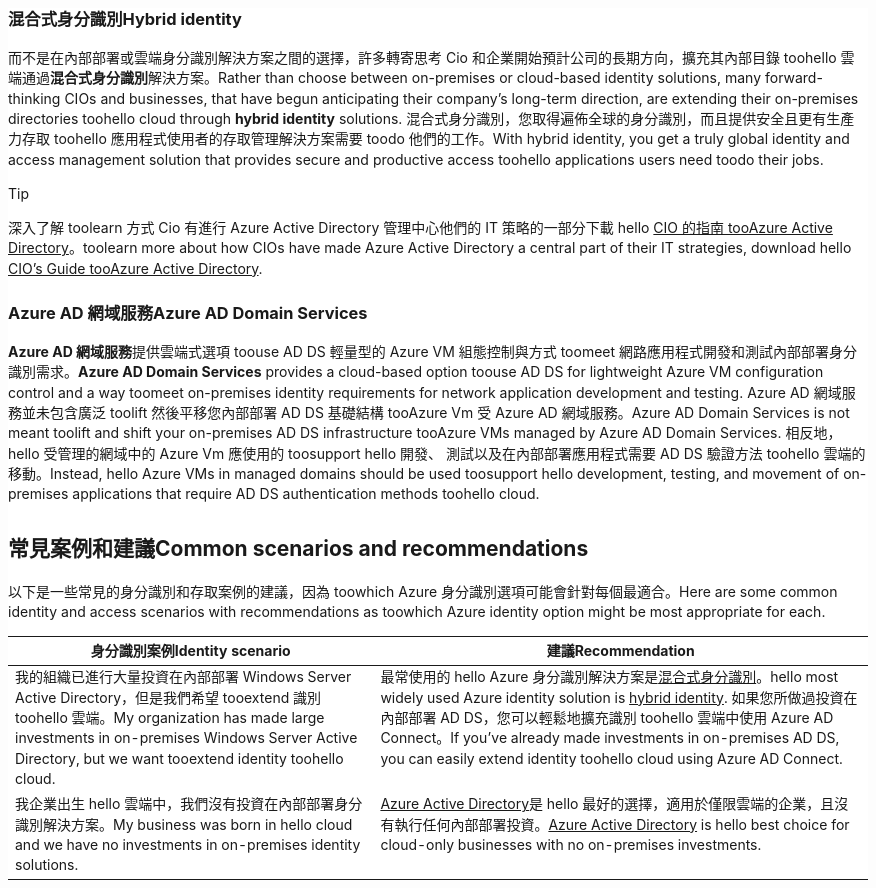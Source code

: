 ### <a name="hybrid-identity"></a><span data-ttu-id="c8356-219">混合式身分識別</span><span class="sxs-lookup"><span data-stu-id="c8356-219">Hybrid identity</span></span>
<span data-ttu-id="c8356-220">而不是在內部部署或雲端身分識別解決方案之間的選擇，許多轉寄思考 Cio 和企業開始預計公司的長期方向，擴充其內部目錄 toohello 雲端通過**混合式身分識別**解決方案。</span><span class="sxs-lookup"><span data-stu-id="c8356-220">Rather than choose between on-premises or cloud-based identity solutions, many forward-thinking CIOs and businesses, that have begun anticipating their company’s long-term direction, are extending their on-premises directories toohello cloud through **hybrid identity** solutions.</span></span> <span data-ttu-id="c8356-221">混合式身分識別，您取得遍佈全球的身分識別，而且提供安全且更有生產力存取 toohello 應用程式使用者的存取管理解決方案需要 toodo 他們的工作。</span><span class="sxs-lookup"><span data-stu-id="c8356-221">With hybrid identity, you get a truly global identity and access management solution that provides secure and productive access toohello applications users need toodo their jobs.</span></span>

> [!TIP]
> <span data-ttu-id="c8356-222">深入了解 toolearn 方式 Cio 有進行 Azure Active Directory 管理中心他們的 IT 策略的一部分下載 hello [CIO 的指南 tooAzure Active Directory](https://aka.ms/AzureADCIOGuide)。</span><span class="sxs-lookup"><span data-stu-id="c8356-222">toolearn more about how CIOs have made Azure Active Directory a central part of their IT strategies, download hello [CIO’s Guide tooAzure Active Directory](https://aka.ms/AzureADCIOGuide).</span></span>

### <a name="azure-ad-domain-services"></a><span data-ttu-id="c8356-223">Azure AD 網域服務</span><span class="sxs-lookup"><span data-stu-id="c8356-223">Azure AD Domain Services</span></span>
<span data-ttu-id="c8356-224">**Azure AD 網域服務**提供雲端式選項 toouse AD DS 輕量型的 Azure VM 組態控制與方式 toomeet 網路應用程式開發和測試內部部署身分識別需求。</span><span class="sxs-lookup"><span data-stu-id="c8356-224">**Azure AD Domain Services** provides a cloud-based option toouse AD DS for lightweight Azure VM configuration control and a way toomeet on-premises identity requirements for network application development and testing.</span></span> <span data-ttu-id="c8356-225">Azure AD 網域服務並未包含廣泛 toolift 然後平移您內部部署 AD DS 基礎結構 tooAzure Vm 受 Azure AD 網域服務。</span><span class="sxs-lookup"><span data-stu-id="c8356-225">Azure AD Domain Services is not meant toolift and shift your on-premises AD DS infrastructure tooAzure VMs managed by Azure AD Domain Services.</span></span> <span data-ttu-id="c8356-226">相反地，hello 受管理的網域中的 Azure Vm 應使用的 toosupport hello 開發、 測試以及在內部部署應用程式需要 AD DS 驗證方法 toohello 雲端的移動。</span><span class="sxs-lookup"><span data-stu-id="c8356-226">Instead, hello Azure VMs in managed domains should be used toosupport hello development, testing, and movement of on-premises applications that require AD DS authentication methods toohello cloud.</span></span>

## <a name="common-scenarios-and-recommendations"></a><span data-ttu-id="c8356-227">常見案例和建議</span><span class="sxs-lookup"><span data-stu-id="c8356-227">Common scenarios and recommendations</span></span>

<span data-ttu-id="c8356-228">以下是一些常見的身分識別和存取案例的建議，因為 toowhich Azure 身分識別選項可能會針對每個最適合。</span><span class="sxs-lookup"><span data-stu-id="c8356-228">Here are some common identity and access scenarios with recommendations as toowhich Azure identity option might be most appropriate for each.</span></span>

|<span data-ttu-id="c8356-229">身分識別案例</span><span class="sxs-lookup"><span data-stu-id="c8356-229">Identity scenario</span></span>| <span data-ttu-id="c8356-230">建議</span><span class="sxs-lookup"><span data-stu-id="c8356-230">Recommendation</span></span>|
|-----|-----|
|<span data-ttu-id="c8356-231">我的組織已進行大量投資在內部部署 Windows Server Active Directory，但是我們希望 tooextend 識別 toohello 雲端。</span><span class="sxs-lookup"><span data-stu-id="c8356-231">My organization has made large investments in on-premises Windows Server Active Directory, but we want tooextend identity toohello cloud.</span></span>| <span data-ttu-id="c8356-232">最常使用的 hello Azure 身分識別解決方案是[混合式身分識別](https://docs.microsoft.com/azure/active-directory/active-directory-hybrid-identity-design-considerations-overview)。</span><span class="sxs-lookup"><span data-stu-id="c8356-232">hello most widely used Azure identity solution is [hybrid identity](https://docs.microsoft.com/azure/active-directory/active-directory-hybrid-identity-design-considerations-overview).</span></span> <span data-ttu-id="c8356-233">如果您所做過投資在內部部署 AD DS，您可以輕鬆地擴充識別 toohello 雲端中使用 Azure AD Connect。</span><span class="sxs-lookup"><span data-stu-id="c8356-233">If you’ve already made investments in on-premises AD DS, you can easily extend identity toohello cloud using Azure AD Connect.</span></span>|
|<span data-ttu-id="c8356-234">我企業出生 hello 雲端中，我們沒有投資在內部部署身分識別解決方案。</span><span class="sxs-lookup"><span data-stu-id="c8356-234">My business was born in hello cloud and we have no investments in on-premises identity solutions.</span></span>| <span data-ttu-id="c8356-235">[Azure Active Directory](https://docs.microsoft.com/azure/active-directory/active-directory-whatis)是 hello 最好的選擇，適用於僅限雲端的企業，且沒有執行任何內部部署投資。</span><span class="sxs-lookup"><span data-stu-id="c8356-235">[Azure Active Directory](https://docs.microsoft.com/azure/active-directory/active-directory-whatis) is hello best choice for cloud-only businesses with no on-premises investments.</span></span>|